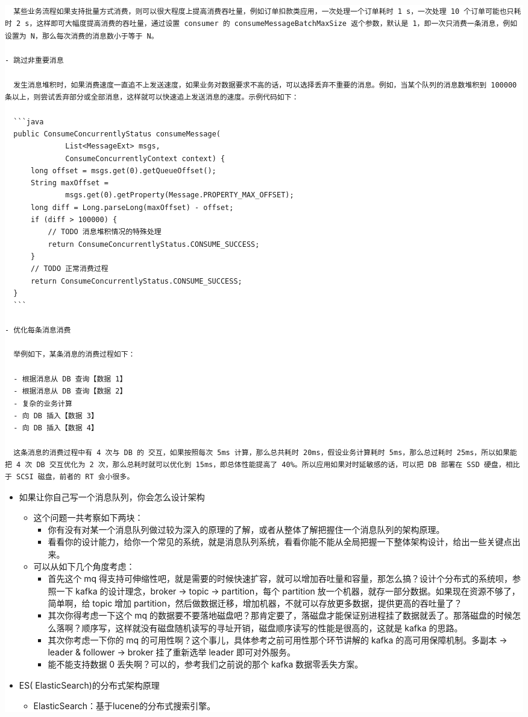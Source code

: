       某些业务流程如果支持批量方式消费，则可以很大程度上提高消费吞吐量，例如订单扣款类应用，一次处理一个订单耗时 1 s，一次处理 10 个订单可能也只耗时 2 s，这样即可大幅度提高消费的吞吐量，通过设置 consumer 的 consumeMessageBatchMaxSize 返个参数，默认是 1，即一次只消费一条消息，例如设置为 N，那么每次消费的消息数小于等于 N。

    - 跳过非重要消息

      发生消息堆积时，如果消费速度一直追不上发送速度，如果业务对数据要求不高的话，可以选择丢弃不重要的消息。例如，当某个队列的消息数堆积到 100000 条以上，则尝试丢弃部分或全部消息，这样就可以快速追上发送消息的速度。示例代码如下：

      ```java
      public ConsumeConcurrentlyStatus consumeMessage(
                  List<MessageExt> msgs,
                  ConsumeConcurrentlyContext context) {
          long offset = msgs.get(0).getQueueOffset();
          String maxOffset =
                  msgs.get(0).getProperty(Message.PROPERTY_MAX_OFFSET);
          long diff = Long.parseLong(maxOffset) - offset;
          if (diff > 100000) {
              // TODO 消息堆积情况的特殊处理
              return ConsumeConcurrentlyStatus.CONSUME_SUCCESS;
          }
          // TODO 正常消费过程
          return ConsumeConcurrentlyStatus.CONSUME_SUCCESS;
      }
      ```

    - 优化每条消息消费

      举例如下，某条消息的消费过程如下：

      - 根据消息从 DB 查询【数据 1】
      - 根据消息从 DB 查询【数据 2】
      - 复杂的业务计算
      - 向 DB 插入【数据 3】
      - 向 DB 插入【数据 4】

      这条消息的消费过程中有 4 次与 DB 的 交互，如果按照每次 5ms 计算，那么总共耗时 20ms，假设业务计算耗时 5ms，那么总过耗时 25ms，所以如果能把 4 次 DB 交互优化为 2 次，那么总耗时就可以优化到 15ms，即总体性能提高了 40%。所以应用如果对时延敏感的话，可以把 DB 部署在 SSD 硬盘，相比于 SCSI 磁盘，前者的 RT 会小很多。

- 如果让你自己写一个消息队列，你会怎么设计架构

  - 这个问题一共考察如下两块：
    - 你有没有对某一个消息队列做过较为深入的原理的了解，或者从整体了解把握住一个消息队列的架构原理。
    - 看看你的设计能力，给你一个常见的系统，就是消息队列系统，看看你能不能从全局把握一下整体架构设计，给出一些关键点出来。
  - 可以从如下几个角度考虑：
    - 首先这个 mq 得支持可伸缩性吧，就是需要的时候快速扩容，就可以增加吞吐量和容量，那怎么搞？设计个分布式的系统呗，参照一下 kafka 的设计理念，broker -> topic -> partition，每个 partition 放一个机器，就存一部分数据。如果现在资源不够了，简单啊，给 topic 增加 partition，然后做数据迁移，增加机器，不就可以存放更多数据，提供更高的吞吐量了？
    - 其次你得考虑一下这个 mq 的数据要不要落地磁盘吧？那肯定要了，落磁盘才能保证别进程挂了数据就丢了。那落磁盘的时候怎么落啊？顺序写，这样就没有磁盘随机读写的寻址开销，磁盘顺序读写的性能是很高的，这就是 kafka 的思路。
    - 其次你考虑一下你的 mq 的可用性啊？这个事儿，具体参考之前可用性那个环节讲解的 kafka 的高可用保障机制。多副本 -> leader & follower -> broker 挂了重新选举 leader 即可对外服务。
    - 能不能支持数据 0 丢失啊？可以的，参考我们之前说的那个 kafka 数据零丢失方案。

- ES( ElasticSearch)的分布式架构原理

  -  ElasticSearch：基于lucene的分布式搜索引擎。
